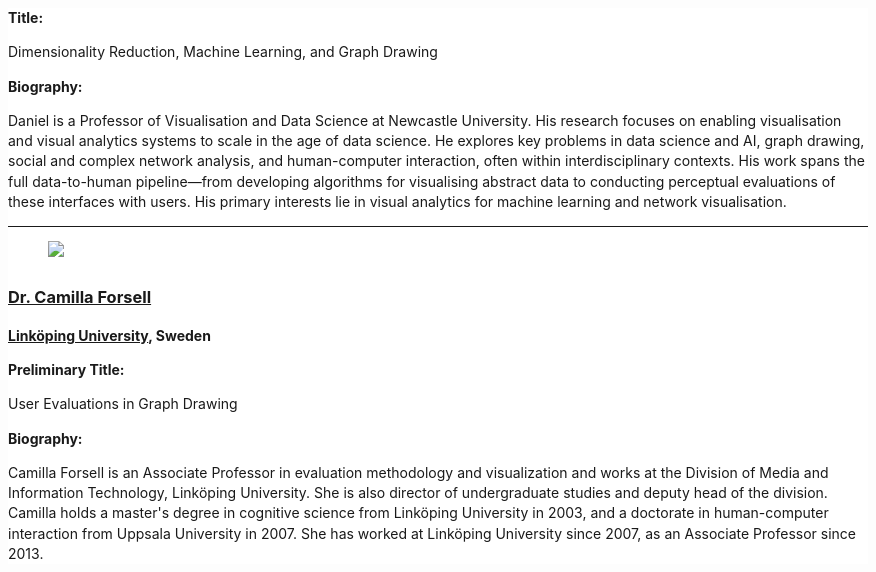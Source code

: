 <p><strong>Title:</strong></p>
<p>Dimensionality Reduction, Machine Learning, and Graph Drawing</p>

<p><strong>Biography:</strong></p>
<p>Daniel is a Professor of Visualisation and Data Science at Newcastle University. His research focuses on enabling visualisation and visual analytics systems to scale in the age of data science. He explores key problems in data science and AI, graph drawing, social and complex network analysis, and human-computer interaction, often within interdisciplinary contexts. His work spans the full data-to-human pipeline—from developing algorithms for visualising abstract data to conducting perceptual evaluations of these interfaces with users. His primary interests lie in visual analytics for machine learning and network visualisation.</p>

<hr>

<div class="header" id="camilla-forsell">
<figure>
  <img src="../../assets/images/lecturer/Camilla_Forsell.jpeg">
</figure>
<h3><a href="https://liu.se/en/employee/camfo15">Dr. Camilla Forsell</a></h3>
<p><strong><a href="https://liu.se/">Linköping University</a>, Sweden</strong></p>
</div>

<p><strong>Preliminary Title:</strong></p>
<p>User Evaluations in Graph Drawing</p>

<p><strong>Biography:</strong></p>
<p>Camilla Forsell is an Associate Professor in evaluation methodology and visualization and works at the Division of Media and Information Technology, Linköping University. She is also director of undergraduate studies and deputy head of the division. Camilla holds a master's degree in cognitive science from Linköping University in 2003, and a doctorate in human-computer interaction from Uppsala University in 2007. She has worked at Linköping University since 2007, as an Associate Professor since 2013.</p>

